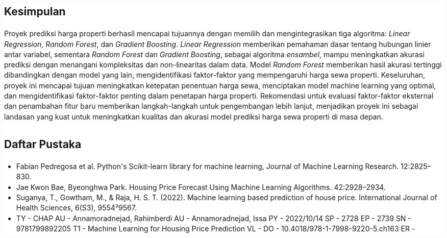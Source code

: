 
## Kesimpulan

Proyek prediksi harga properti berhasil mencapai tujuannya dengan memilih dan mengintegrasikan tiga algoritma: *Linear Regression, Random Forest*, dan *Gradient Boosting*. *Linear Regression* memberikan pemahaman dasar tentang hubungan linier antar variabel, sementara *Random Forest* dan *Gradient Boosting*, sebagai algoritma *ensambel*, mampu meningkatkan akurasi prediksi dengan menangani kompleksitas dan non-linearitas dalam data. Model *Random Forest* memberikan hasil akurasi tertinggi dibandingkan dengan model yang lain, mengidentifikasi faktor-faktor yang mempengaruhi harga sewa properti. Keseluruhan, proyek ini mencapai tujuan meningkatkan ketepatan penentuan harga sewa, menciptakan model machine learning yang optimal, dan mengidentifikasi faktor-faktor penting dalam penetapan harga properti. Rekomendasi untuk evaluasi faktor-faktor eksternal dan penambahan fitur baru memberikan langkah-langkah untuk pengembangan lebih lanjut, menjadikan proyek ini sebagai landasan yang kuat untuk meningkatkan kualitas dan akurasi model prediksi harga sewa properti di masa depan.


## Daftar Pustaka

- Fabian  Pedregosa  et  al.  Python's  Scikit-learn library for  machine learning, Journal of  Machine  Learning Research.  12:2825–830.
- Jae Kwon Bae, Byeonghwa Park. Housing Price Forecast Using Machine Learning Algorithms. 42:2928–2934.
- Suganya, T., Gowtham, M., & Raja, H. S. T. (2022). Machine learning based prediction of house price. International Journal of Health Sciences, 6(S3), 9554²9567.
- TY  - CHAP AU  - Annamoradnejad, Rahimberdi AU  - Annamoradnejad, Issa PY  - 2022/10/14 SP  - 2728 EP  - 2739 SN  - 9781799892205 T1  - Machine Learning for Housing Price Prediction VL  - DO  - 10.4018/978-1-7998-9220-5.ch163 ER  -
